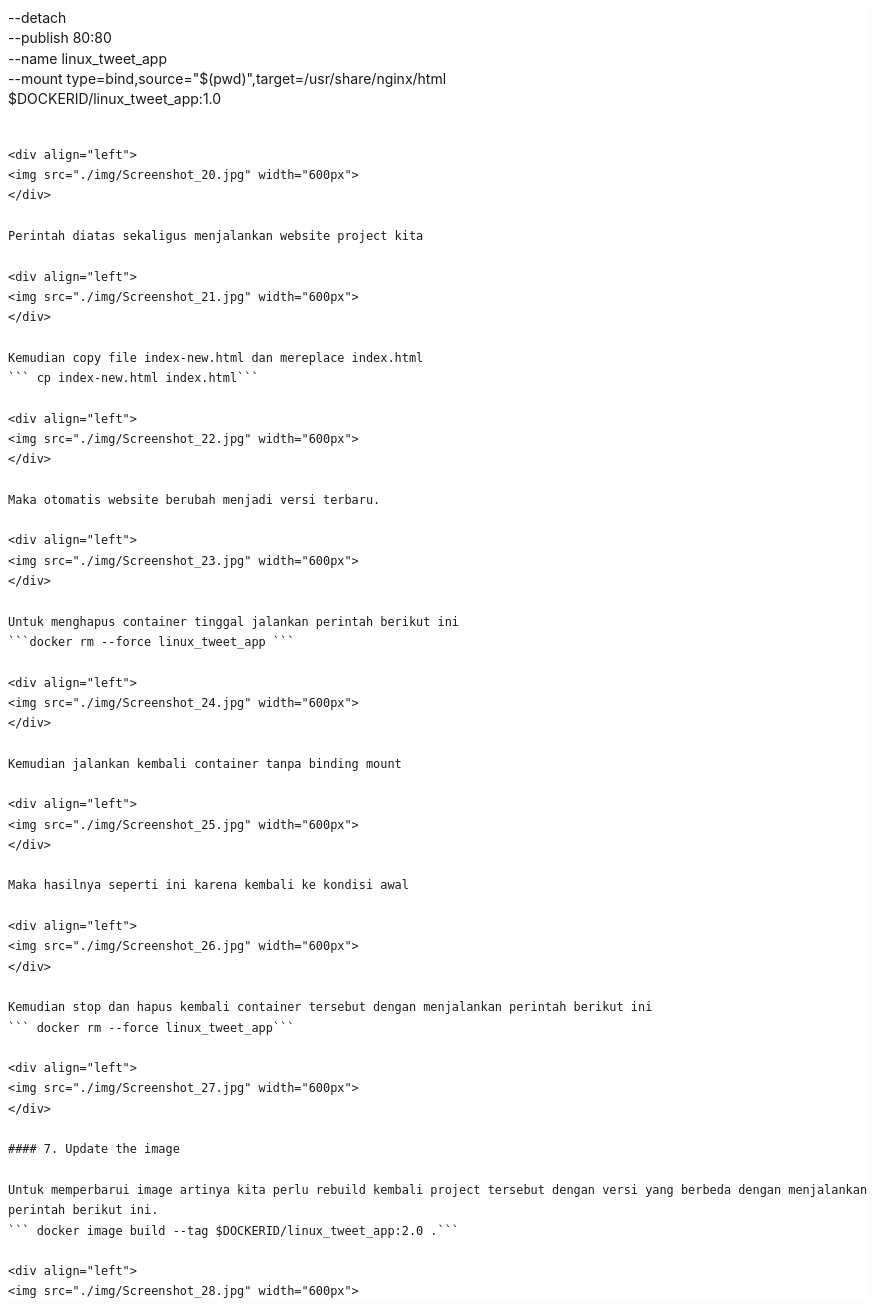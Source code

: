  --detach \
 --publish 80:80 \
 --name linux_tweet_app \
 --mount type=bind,source="$(pwd)",target=/usr/share/nginx/html \
 $DOCKERID/linux_tweet_app:1.0

```

<div align="left">
<img src="./img/Screenshot_20.jpg" width="600px">
</div>

Perintah diatas sekaligus menjalankan website project kita

<div align="left">
<img src="./img/Screenshot_21.jpg" width="600px">
</div>

Kemudian copy file index-new.html dan mereplace index.html
``` cp index-new.html index.html```

<div align="left">
<img src="./img/Screenshot_22.jpg" width="600px">
</div>

Maka otomatis website berubah menjadi versi terbaru.

<div align="left">
<img src="./img/Screenshot_23.jpg" width="600px">
</div>

Untuk menghapus container tinggal jalankan perintah berikut ini
```docker rm --force linux_tweet_app ```

<div align="left">
<img src="./img/Screenshot_24.jpg" width="600px">
</div>

Kemudian jalankan kembali container tanpa binding mount

<div align="left">
<img src="./img/Screenshot_25.jpg" width="600px">
</div>

Maka hasilnya seperti ini karena kembali ke kondisi awal

<div align="left">
<img src="./img/Screenshot_26.jpg" width="600px">
</div>

Kemudian stop dan hapus kembali container tersebut dengan menjalankan perintah berikut ini 
``` docker rm --force linux_tweet_app```

<div align="left">
<img src="./img/Screenshot_27.jpg" width="600px">
</div>

#### 7. Update the image

Untuk memperbarui image artinya kita perlu rebuild kembali project tersebut dengan versi yang berbeda dengan menjalankan perintah berikut ini.
``` docker image build --tag $DOCKERID/linux_tweet_app:2.0 .```

<div align="left">
<img src="./img/Screenshot_28.jpg" width="600px">
```